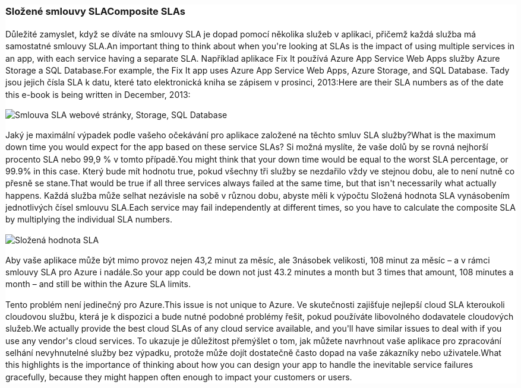 ### <a name="composite-slas"></a><span data-ttu-id="c9f5f-164">Složené smlouvy SLA</span><span class="sxs-lookup"><span data-stu-id="c9f5f-164">Composite SLAs</span></span>

<span data-ttu-id="c9f5f-165">Důležité zamyslet, když se díváte na smlouvy SLA je dopad pomocí několika služeb v aplikaci, přičemž každá služba má samostatné smlouvy SLA.</span><span class="sxs-lookup"><span data-stu-id="c9f5f-165">An important thing to think about when you're looking at SLAs is the impact of using multiple services in an app, with each service having a separate SLA.</span></span> <span data-ttu-id="c9f5f-166">Například aplikace Fix It používá Azure App Service Web Apps služby Azure Storage a SQL Database.</span><span class="sxs-lookup"><span data-stu-id="c9f5f-166">For example, the Fix It app uses Azure App Service Web Apps, Azure Storage, and SQL Database.</span></span> <span data-ttu-id="c9f5f-167">Tady jsou jejich čísla SLA k datu, které tato elektronická kniha se zápisem v prosinci, 2013:</span><span class="sxs-lookup"><span data-stu-id="c9f5f-167">Here are their SLA numbers as of the date this e-book is being written in December, 2013:</span></span>

![Smlouva SLA webové stránky, Storage, SQL Database](design-to-survive-failures/_static/image3.png)

<span data-ttu-id="c9f5f-169">Jaký je maximální výpadek podle vašeho očekávání pro aplikace založené na těchto smluv SLA služby?</span><span class="sxs-lookup"><span data-stu-id="c9f5f-169">What is the maximum down time you would expect for the app based on these service SLAs?</span></span> <span data-ttu-id="c9f5f-170">Si možná myslíte, že vaše dolů by se rovná nejhorší procento SLA nebo 99,9 % v tomto případě.</span><span class="sxs-lookup"><span data-stu-id="c9f5f-170">You might think that your down time would be equal to the worst SLA percentage, or 99.9% in this case.</span></span> <span data-ttu-id="c9f5f-171">Který bude mít hodnotu true, pokud všechny tři služby se nezdařilo vždy ve stejnou dobu, ale to není nutně co přesně se stane.</span><span class="sxs-lookup"><span data-stu-id="c9f5f-171">That would be true if all three services always failed at the same time, but that isn't necessarily what actually happens.</span></span> <span data-ttu-id="c9f5f-172">Každá služba může selhat nezávisle na sobě v různou dobu, abyste měli k výpočtu Složená hodnota SLA vynásobením jednotlivých čísel smlouvu SLA.</span><span class="sxs-lookup"><span data-stu-id="c9f5f-172">Each service may fail independently at different times, so you have to calculate the composite SLA by multiplying the individual SLA numbers.</span></span>

![Složená hodnota SLA](design-to-survive-failures/_static/image4.png)

<span data-ttu-id="c9f5f-174">Aby vaše aplikace může být mimo provoz nejen 43,2 minut za měsíc, ale 3násobek velikosti, 108 minut za měsíc – a v rámci smlouvy SLA pro Azure i nadále.</span><span class="sxs-lookup"><span data-stu-id="c9f5f-174">So your app could be down not just 43.2 minutes a month but 3 times that amount, 108 minutes a month – and still be within the Azure SLA limits.</span></span>

<span data-ttu-id="c9f5f-175">Tento problém není jedinečný pro Azure.</span><span class="sxs-lookup"><span data-stu-id="c9f5f-175">This issue is not unique to Azure.</span></span> <span data-ttu-id="c9f5f-176">Ve skutečnosti zajišťuje nejlepší cloud SLA kteroukoli cloudovou službu, která je k dispozici a bude nutné podobné problémy řešit, pokud používáte libovolného dodavatele cloudových služeb.</span><span class="sxs-lookup"><span data-stu-id="c9f5f-176">We actually provide the best cloud SLAs of any cloud service available, and you'll have similar issues to deal with if you use any vendor's cloud services.</span></span> <span data-ttu-id="c9f5f-177">To ukazuje je důležitost přemýšlet o tom, jak můžete navrhnout vaše aplikace pro zpracování selhání nevyhnutelné služby bez výpadku, protože může dojít dostatečně často dopad na vaše zákazníky nebo uživatele.</span><span class="sxs-lookup"><span data-stu-id="c9f5f-177">What this highlights is the importance of thinking about how you can design your app to handle the inevitable service failures gracefully, because they might happen often enough to impact your customers or users.</span></span>
